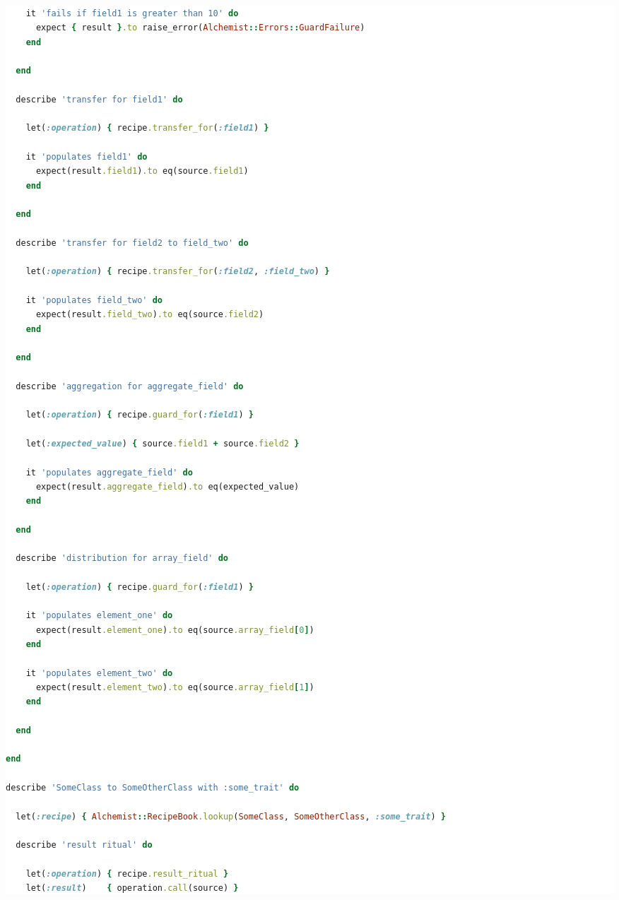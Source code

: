 ````ruby
    it 'fails if field1 is greater than 10' do
      expect { result }.to raise_error(Alchemist::Errors::GuardFailure)
    end

  end

  describe 'transfer for field1' do

    let(:operation) { recipe.transfer_for(:field1) }

    it 'populates field1' do
      expect(result.field1).to eq(source.field1)
    end

  end

  describe 'transfer for field2 to field_two' do

    let(:operation) { recipe.transfer_for(:field2, :field_two) }

    it 'populates field_two' do
      expect(result.field_two).to eq(source.field2)
    end

  end

  describe 'aggregation for aggregate_field' do

    let(:operation) { recipe.guard_for(:field1) }

    let(:expected_value) { source.field1 + source.field2 }

    it 'populates aggregate_field' do
      expect(result.aggregate_field).to eq(expected_value)
    end

  end

  describe 'distribution for array_field' do

    let(:operation) { recipe.guard_for(:field1) }

    it 'populates element_one' do
      expect(result.element_one).to eq(source.array_field[0])
    end

    it 'populates element_two' do
      expect(result.element_two).to eq(source.array_field[1])
    end

  end

end

describe 'SomeClass to SomeOtherClass with :some_trait' do

  let(:recipe) { Alchemist::RecipeBook.lookup(SomeClass, SomeOtherClass, :some_trait) }

  describe 'result ritual' do

    let(:operation) { recipe.result_ritual }
    let(:result)    { operation.call(source) }

````